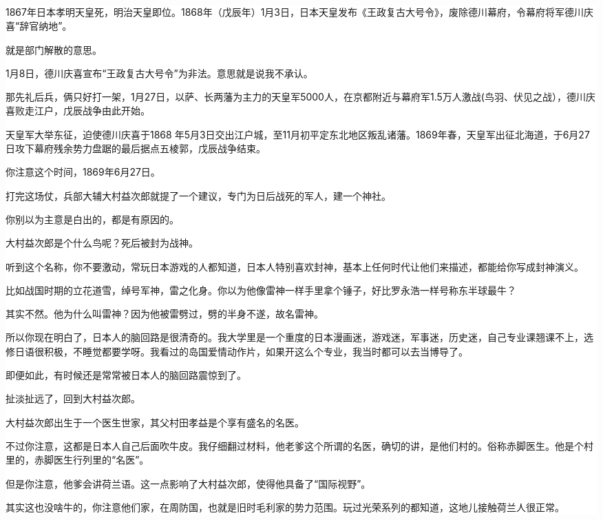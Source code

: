 
1867年日本孝明天皇死，明治天皇即位。1868年（戊辰年）1月3日，日本天皇发布《王政复古大号令》，废除德川幕府，令幕府将军德川庆喜“辞官纳地”。

  

就是部门解散的意思。

  

1月8日，德川庆喜宣布“王政复古大号令”为非法。意思就是说我不承认。

  

那先礼后兵，俩只好打一架，1月27日，以萨、长两藩为主力的天皇军5000人，在京都附近与幕府军1.5万人激战(鸟羽、伏见之战），德川庆喜败走江户，戊辰战争由此开始。

  

天皇军大举东征，迫使德川庆喜于1868
年5月3日交出江户城，至11月初平定东北地区叛乱诸藩。1869年春，天皇军出征北海道，于6月27日攻下幕府残余势力盘踞的最后据点五棱郭，戊辰战争结束。

  

你注意这个时间，1869年6月27日。  

  

打完这场仗，兵部大辅大村益次郎就提了一个建议，专门为日后战死的军人，建一个神社。

  

你别以为主意是白出的，都是有原因的。  

  

大村益次郎是个什么鸟呢？死后被封为战神。

  

听到这个名称，你不要激动，常玩日本游戏的人都知道，日本人特别喜欢封神，基本上任何时代让他们来描述，都能给你写成封神演义。

  

比如战国时期的立花道雪，绰号军神，雷之化身。你以为他像雷神一样手里拿个锤子，好比罗永浩一样号称东半球最牛？

  

其实不然。他为什么叫雷神？因为他被雷劈过，劈的半身不遂，故名雷神。

  

所以你现在明白了，日本人的脑回路是很清奇的。我大学里是一个重度的日本漫画迷，游戏迷，军事迷，历史迷，自己专业课翘课不上，选修日语很积极，不睡觉都要学呀。我看过的岛国爱情动作片，如果开这么个专业，我当时都可以去当博导了。  

  

即便如此，有时候还是常常被日本人的脑回路震惊到了。

  

扯淡扯远了，回到大村益次郎。  

  

大村益次郎出生于一个医生世家，其父村田孝益是个享有盛名的名医。

  

不过你注意，这都是日本人自己后面吹牛皮。我仔细翻过材料，他老爹这个所谓的名医，确切的讲，是他们村的。俗称赤脚医生。他是个村里的，赤脚医生行列里的“名医”。

  

但是你注意，他爹会讲荷兰语。这一点影响了大村益次郎，使得他具备了“国际视野”。

  

其实这也没啥牛的，你注意他们家，在周防国，也就是旧时毛利家的势力范围。玩过光荣系列的都知道，这地儿接触荷兰人很正常。
